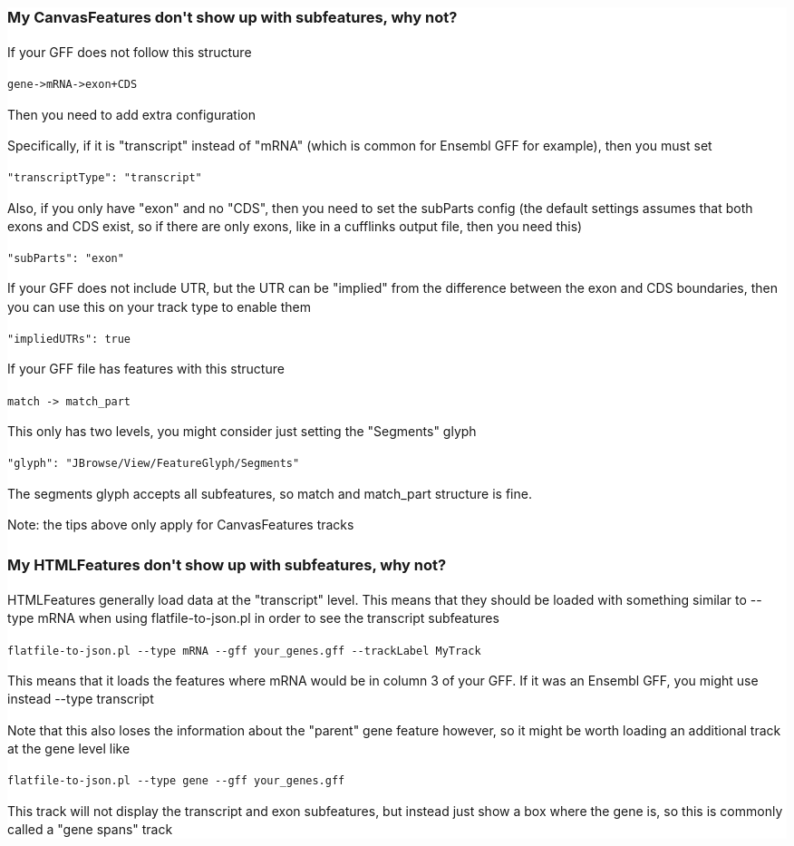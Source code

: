 ### My CanvasFeatures don't show up with subfeatures, why not?

If your GFF does not follow this structure

`gene->mRNA->exon+CDS`

Then you need to add extra configuration

Specifically, if it is "transcript" instead of "mRNA" (which is common for
Ensembl GFF for example), then you must set

`"transcriptType": "transcript"`

Also, if you only have "exon" and no "CDS", then you need to set the subParts
config (the default settings assumes that both exons and CDS exist, so if there
are only exons, like in a cufflinks output file, then you need this)

`"subParts": "exon"`

If your GFF does not include UTR, but the UTR can be "implied" from the
difference between the exon and CDS boundaries, then you can use this on your
track type to enable them

`"impliedUTRs": true`

If your GFF file has features with this structure

`match -> match_part`

This only has two levels, you might consider just setting the "Segments" glyph

`"glyph": "JBrowse/View/FeatureGlyph/Segments"`

The segments glyph accepts all subfeatures, so match and match_part structure is
fine.

Note: the tips above only apply for CanvasFeatures tracks

### My HTMLFeatures don't show up with subfeatures, why not?

HTMLFeatures generally load data at the "transcript" level. This means that they
should be loaded with something similar to --type mRNA when using
flatfile-to-json.pl in order to see the transcript subfeatures

`flatfile-to-json.pl --type mRNA --gff your_genes.gff --trackLabel MyTrack`

This means that it loads the features where mRNA would be in column 3 of your
GFF. If it was an Ensembl GFF, you might use instead --type transcript

Note that this also loses the information about the "parent" gene feature
however, so it might be worth loading an additional track at the gene level like

`flatfile-to-json.pl --type gene --gff your_genes.gff`

This track will not display the transcript and exon subfeatures, but instead
just show a box where the gene is, so this is commonly called a "gene spans"
track
